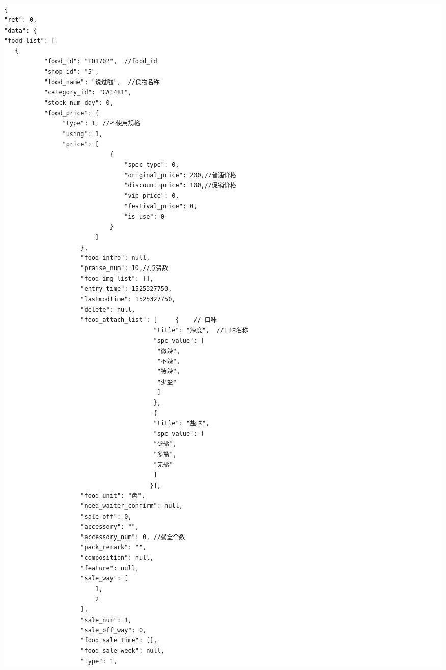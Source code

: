 	{
    "ret": 0,
    "data": {
    "food_list": [
       {
               "food_id": "FO1702",  //food_id
               "shop_id": "5",  
               "food_name": "说过啦",  //食物名称
               "category_id": "CA1481",
               "stock_num_day": 0,
               "food_price": {
                    "type": 1, //不使用规格
                    "using": 1,
                    "price": [
                                 {
                                     "spec_type": 0,
                                     "original_price": 200,//普通价格
                                     "discount_price": 100,//促销价格
                                     "vip_price": 0,
                                     "festival_price": 0,
                                     "is_use": 0
                                 }
                             ]
                         },
                         "food_intro": null,
                         "praise_num": 10,//点赞数
                         "food_img_list": [],
                         "entry_time": 1525327750,
                         "lastmodtime": 1525327750,
                         "delete": null,
                         "food_attach_list": [     {    // 口味
                                             "title": "辣度",  //口味名称
                                             "spc_value": [
                                              "微辣",    
                                              "不辣",
                                              "特辣",
                                              "少盐"
                                              ]
                                             },
                                             {
                                             "title": "盐味",
                                             "spc_value": [
                                             "少盐",
                                             "多盐",
                                             "无盐"
                                             ]
                                            }],
                         "food_unit": "盘",
                         "need_waiter_confirm": null,
                         "sale_off": 0,
                         "accessory": "",
                         "accessory_num": 0, //餐盒个数
                         "pack_remark": "",
                         "composition": null,
                         "feature": null,
                         "sale_way": [
                             1,
                             2
                         ],
                         "sale_num": 1,
                         "sale_off_way": 0,
                         "food_sale_time": [],
                         "food_sale_week": null,
                         "type": 1,